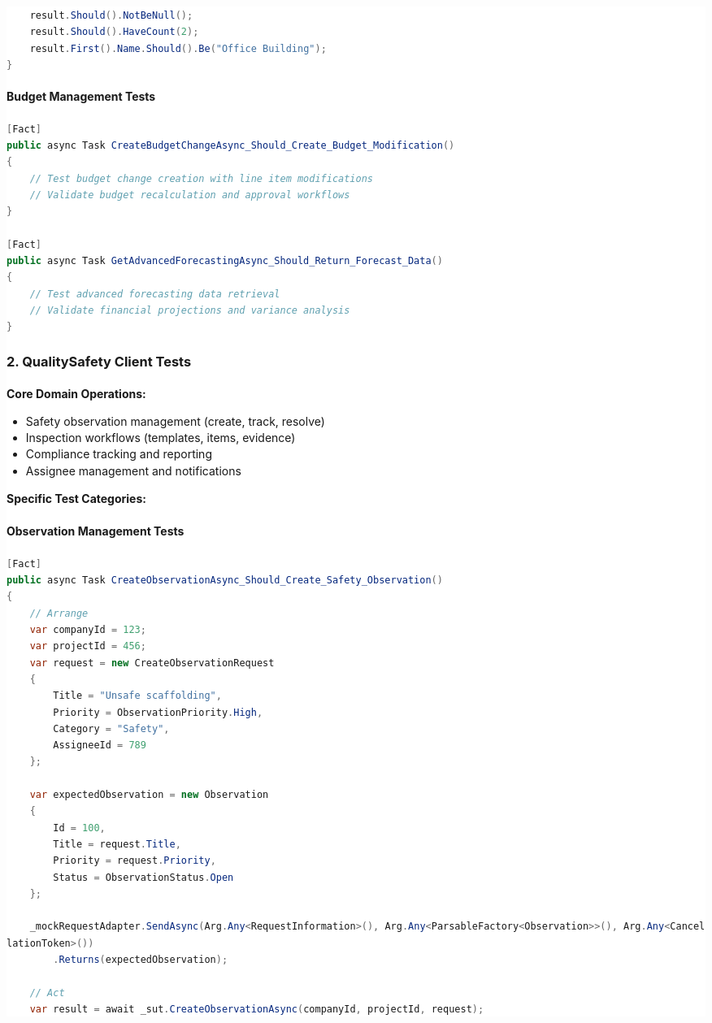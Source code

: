 ```csharp
    result.Should().NotBeNull();
    result.Should().HaveCount(2);
    result.First().Name.Should().Be("Office Building");
}
```

#### Budget Management Tests
```csharp
[Fact]
public async Task CreateBudgetChangeAsync_Should_Create_Budget_Modification()
{
    // Test budget change creation with line item modifications
    // Validate budget recalculation and approval workflows
}

[Fact]
public async Task GetAdvancedForecastingAsync_Should_Return_Forecast_Data()
{
    // Test advanced forecasting data retrieval
    // Validate financial projections and variance analysis
}
```

### 2. QualitySafety Client Tests

**Core Domain Operations:**
- Safety observation management (create, track, resolve)
- Inspection workflows (templates, items, evidence)
- Compliance tracking and reporting
- Assignee management and notifications

**Specific Test Categories:**

#### Observation Management Tests
```csharp
[Fact]
public async Task CreateObservationAsync_Should_Create_Safety_Observation()
{
    // Arrange
    var companyId = 123;
    var projectId = 456;
    var request = new CreateObservationRequest
    {
        Title = "Unsafe scaffolding",
        Priority = ObservationPriority.High,
        Category = "Safety",
        AssigneeId = 789
    };
    
    var expectedObservation = new Observation
    {
        Id = 100,
        Title = request.Title,
        Priority = request.Priority,
        Status = ObservationStatus.Open
    };
    
    _mockRequestAdapter.SendAsync(Arg.Any<RequestInformation>(), Arg.Any<ParsableFactory<Observation>>(), Arg.Any<CancellationToken>())
        .Returns(expectedObservation);

    // Act
    var result = await _sut.CreateObservationAsync(companyId, projectId, request);

```